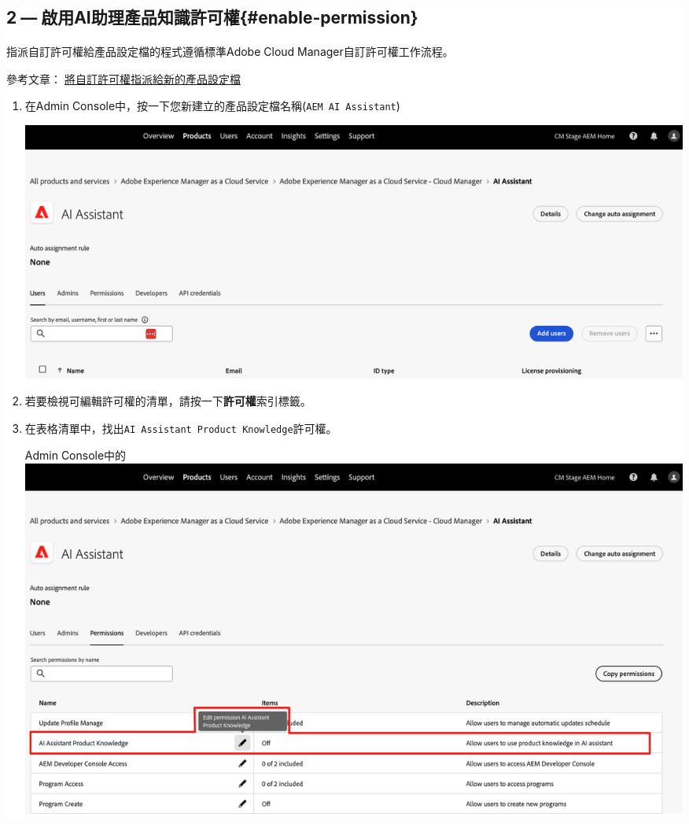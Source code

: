 
## 2 — 啟用AI助理產品知識許可權{#enable-permission}

指派自訂許可權給產品設定檔的程式遵循標準Adobe Cloud Manager自訂許可權工作流程。

參考文章： [將自訂許可權指派給新的產品設定檔](https://experienceleague.adobe.com/en/docs/experience-manager-cloud-manager/content/requirements/custom-permissions#assign-permissions)

1. 在Admin Console中，按一下您新建立的產品設定檔名稱(`AEM AI Assistant`)

   ![螢幕擷圖](/help/implementing/cloud-manager/assets/ai-assistant-console.png)

1. 若要檢視可編輯許可權的清單，請按一下&#x200B;**許可權**&#x200B;索引標籤。

1. 在表格清單中，找出`AI Assistant Product Knowledge`許可權。

   Admin Console中的![AI助理許可權索引標籤](/help/implementing/cloud-manager/assets/ai-assistant-permission.png)
